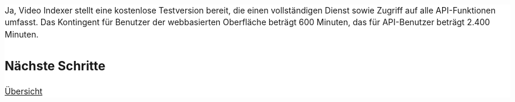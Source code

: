 Ja, Video Indexer stellt eine kostenlose Testversion bereit, die einen vollständigen Dienst sowie Zugriff auf alle API-Funktionen umfasst. Das Kontingent für Benutzer der webbasierten Oberfläche beträgt 600 Minuten, das für API-Benutzer beträgt 2.400 Minuten. 

## <a name="next-steps"></a>Nächste Schritte

[Übersicht](video-indexer-overview.md)
